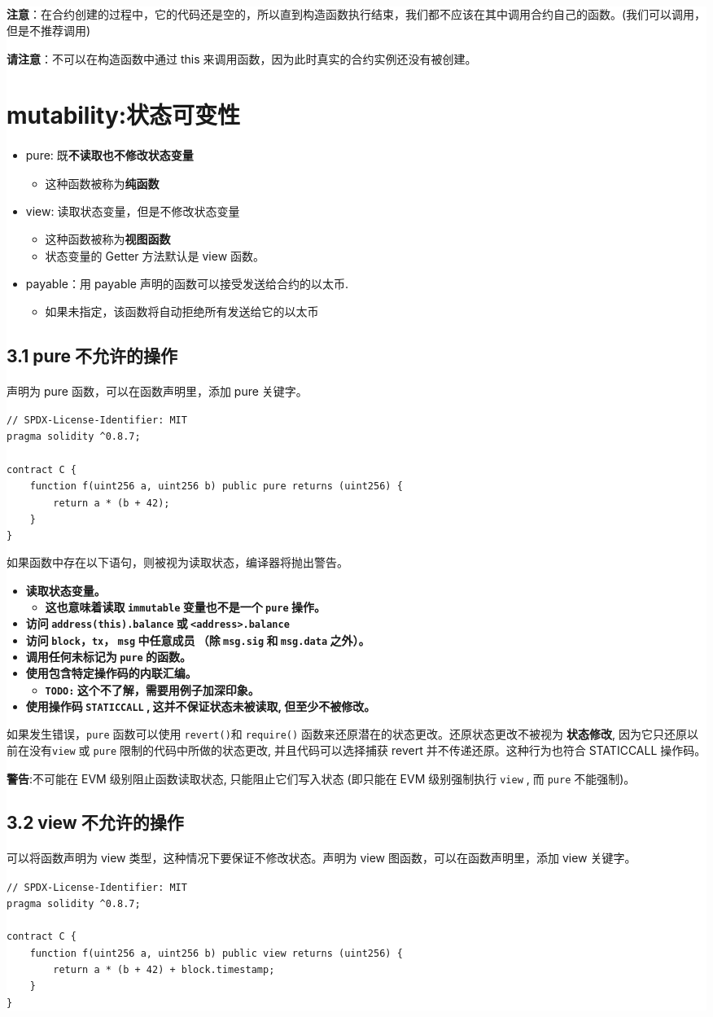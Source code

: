 **注意**：在合约创建的过程中，它的代码还是空的，所以直到构造函数执行结束，我们都不应该在其中调用合约自己的函数。(我们可以调用，但是不推荐调用)

**请注意**：不可以在构造函数中通过 this 来调用函数，因为此时真实的合约实例还没有被创建。

# mutability:状态可变性

- pure: 既**不读取也不修改状态变量**
  - 这种函数被称为**纯函数**
  
- view: 读取状态变量，但是不修改状态变量
  - 这种函数被称为**视图函数**
  - 状态变量的 Getter 方法默认是 view 函数。

- payable：用 payable 声明的函数可以接受发送给合约的以太币.
  - 如果未指定，该函数将自动拒绝所有发送给它的以太币

## 3.1 pure 不允许的操作

声明为 pure 函数，可以在函数声明里，添加 pure 关键字。

```solidity
// SPDX-License-Identifier: MIT
pragma solidity ^0.8.7;

contract C {
    function f(uint256 a, uint256 b) public pure returns (uint256) {
        return a * (b + 42);
    }
}
```

如果函数中存在以下语句，则被视为读取状态，编译器将抛出警告。

- **读取状态变量。**
  - **这也意味着读取 `immutable` 变量也不是一个 `pure` 操作。**
- **访问 `address(this).balance` 或 `<address>.balance`**
- **访问 `block`，`tx`， `msg` 中任意成员 （除 `msg.sig` 和 `msg.data` 之外）。**
- **调用任何未标记为 `pure` 的函数。**
- **使用包含特定操作码的内联汇编。**
  - **`TODO:` 这个不了解，需要用例子加深印象。**
- **使用操作码 `STATICCALL` , 这并不保证状态未被读取, 但至少不被修改。**

如果发生错误，`pure` 函数可以使用 `revert()`和 `require()` 函数来还原潜在的状态更改。还原状态更改不被视为 **状态修改**, 因为它只还原以前在没有`view` 或 `pure` 限制的代码中所做的状态更改, 并且代码可以选择捕获 revert 并不传递还原。这种行为也符合 STATICCALL 操作码。

**警告**:不可能在 EVM 级别阻止函数读取状态, 只能阻止它们写入状态 (即只能在 EVM 级别强制执行 `view` , 而 `pure` 不能强制)。

## 3.2 view 不允许的操作

可以将函数声明为 view 类型，这种情况下要保证不修改状态。声明为 view 图函数，可以在函数声明里，添加 view 关键字。

```solidity
// SPDX-License-Identifier: MIT
pragma solidity ^0.8.7;

contract C {
    function f(uint256 a, uint256 b) public view returns (uint256) {
        return a * (b + 42) + block.timestamp;
    }
}
```
